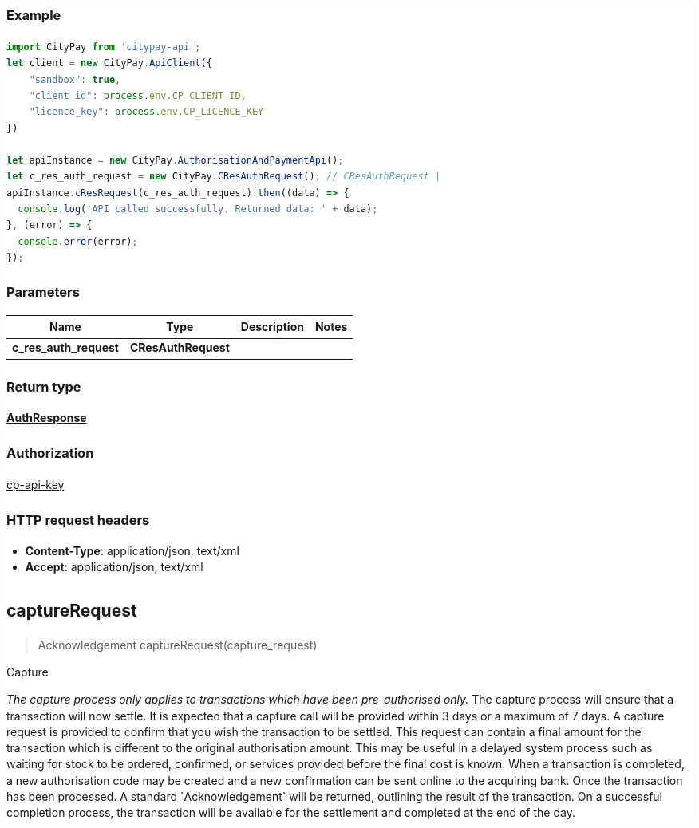 ### Example

```javascript
import CityPay from 'citypay-api';
let client = new CityPay.ApiClient({
    "sandbox": true,
    "client_id": process.env.CP_CLIENT_ID,
    "licence_key": process.env.CP_LICENCE_KEY
})

let apiInstance = new CityPay.AuthorisationAndPaymentApi();
let c_res_auth_request = new CityPay.CResAuthRequest(); // CResAuthRequest | 
apiInstance.cResRequest(c_res_auth_request).then((data) => {
  console.log('API called successfully. Returned data: ' + data);
}, (error) => {
  console.error(error);
});

```

### Parameters


Name | Type | Description  | Notes
------------- | ------------- | ------------- | -------------
 **c_res_auth_request** | [**CResAuthRequest**](CResAuthRequest.md)|  | 

### Return type

[**AuthResponse**](AuthResponse.md)

### Authorization

[cp-api-key](../README.md#cp-api-key)

### HTTP request headers

- **Content-Type**: application/json, text/xml
- **Accept**: application/json, text/xml


## captureRequest

> Acknowledgement captureRequest(capture_request)

Capture

_The capture process only applies to transactions which have been pre-authorised only._   The capture process will ensure that a transaction will now settle. It is expected that a capture call will be provided within 3 days or a maximum of 7 days.  A capture request is provided to confirm that you wish the transaction to be settled. This request can contain a final amount for the transaction which is different to the original authorisation amount. This may be useful in a delayed system process such as waiting for stock to be ordered, confirmed, or services provided before the final cost is known.  When a transaction is completed, a new authorisation code may be created and a new confirmation can be sent online to the acquiring bank.  Once the transaction has been processed. A standard [&#x60;Acknowledgement&#x60;](#acknowledgement) will be returned, outlining the result of the transaction. On a successful completion process, the transaction will be available for the settlement and completed at the end of the day. 
